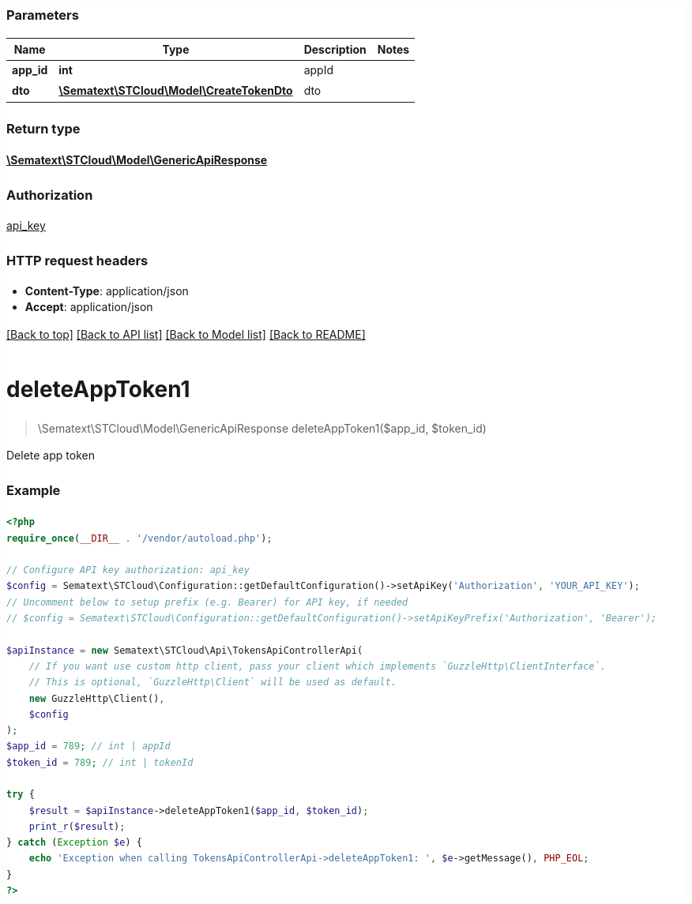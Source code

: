 ### Parameters

| Name       | Type                                                                     | Description | Notes |
| ---------- | ------------------------------------------------------------------------ | ----------- | ----- |
| **app_id** | **int**                                                                  | appId       |
| **dto**    | [**\Sematext\STCloud\Model\CreateTokenDto**](../Model/CreateTokenDto.md) | dto         |

### Return type

[**\Sematext\STCloud\Model\GenericApiResponse**](../Model/GenericApiResponse.md)

### Authorization

[api_key](../../README.md#api_key)

### HTTP request headers

 - **Content-Type**: application/json
 - **Accept**: application/json

[[Back to top]](#) [[Back to API list]](../../README.md#documentation-for-api-endpoints) [[Back to Model list]](../../README.md#documentation-for-models) [[Back to README]](../../README.md)

# **deleteAppToken1**
> \Sematext\STCloud\Model\GenericApiResponse deleteAppToken1($app_id, $token_id)

Delete app token

### Example
```php
<?php
require_once(__DIR__ . '/vendor/autoload.php');

// Configure API key authorization: api_key
$config = Sematext\STCloud\Configuration::getDefaultConfiguration()->setApiKey('Authorization', 'YOUR_API_KEY');
// Uncomment below to setup prefix (e.g. Bearer) for API key, if needed
// $config = Sematext\STCloud\Configuration::getDefaultConfiguration()->setApiKeyPrefix('Authorization', 'Bearer');

$apiInstance = new Sematext\STCloud\Api\TokensApiControllerApi(
    // If you want use custom http client, pass your client which implements `GuzzleHttp\ClientInterface`.
    // This is optional, `GuzzleHttp\Client` will be used as default.
    new GuzzleHttp\Client(),
    $config
);
$app_id = 789; // int | appId
$token_id = 789; // int | tokenId

try {
    $result = $apiInstance->deleteAppToken1($app_id, $token_id);
    print_r($result);
} catch (Exception $e) {
    echo 'Exception when calling TokensApiControllerApi->deleteAppToken1: ', $e->getMessage(), PHP_EOL;
}
?>
```
